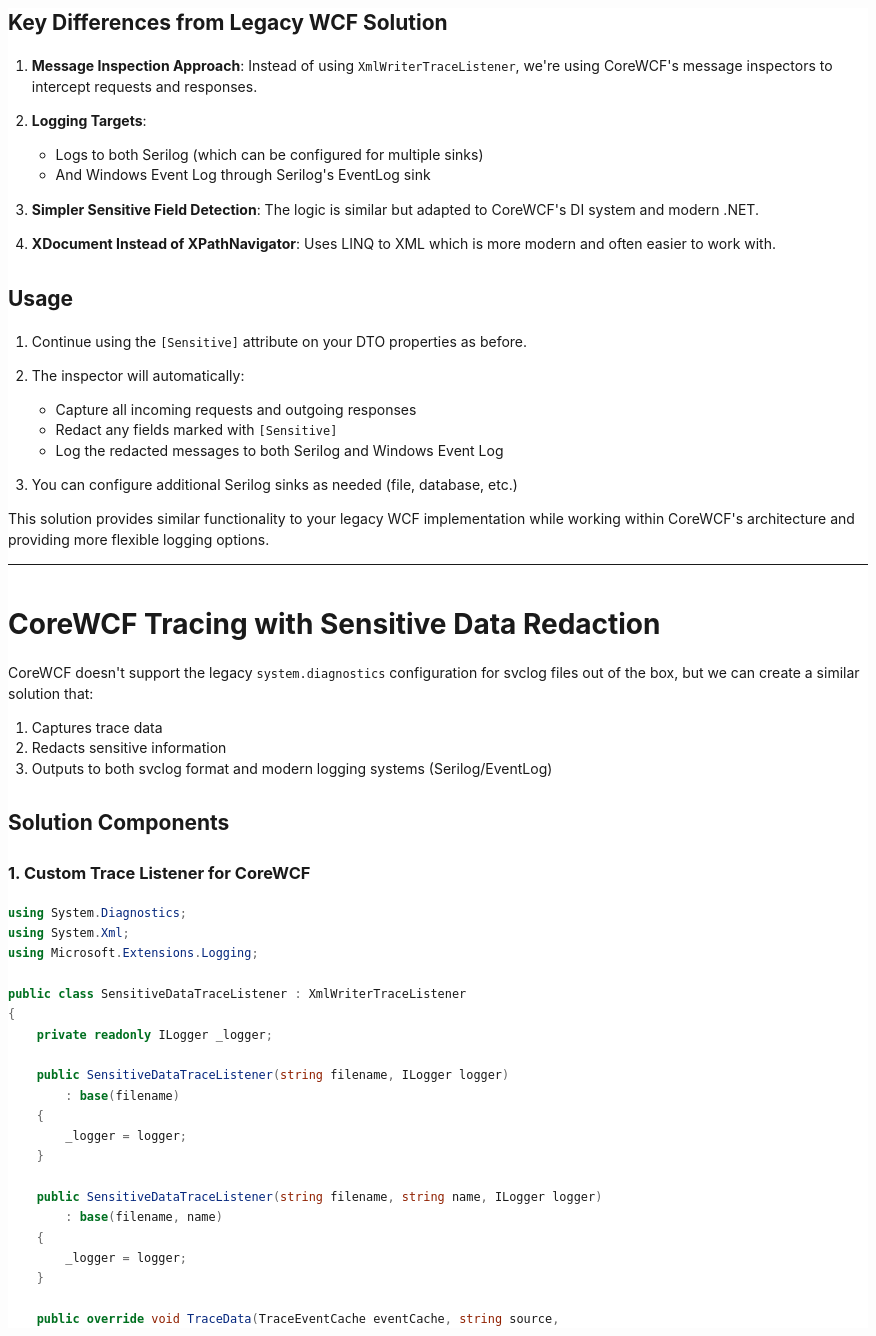## Key Differences from Legacy WCF Solution

1. **Message Inspection Approach**: Instead of using `XmlWriterTraceListener`, we're using CoreWCF's message inspectors to intercept requests and responses.

2. **Logging Targets**: 
   - Logs to both Serilog (which can be configured for multiple sinks) 
   - And Windows Event Log through Serilog's EventLog sink

3. **Simpler Sensitive Field Detection**: The logic is similar but adapted to CoreWCF's DI system and modern .NET.

4. **XDocument Instead of XPathNavigator**: Uses LINQ to XML which is more modern and often easier to work with.

## Usage

1. Continue using the `[Sensitive]` attribute on your DTO properties as before.

2. The inspector will automatically:
   - Capture all incoming requests and outgoing responses
   - Redact any fields marked with `[Sensitive]`
   - Log the redacted messages to both Serilog and Windows Event Log

3. You can configure additional Serilog sinks as needed (file, database, etc.)

This solution provides similar functionality to your legacy WCF implementation while working within CoreWCF's architecture and providing more flexible logging options.

---

# CoreWCF Tracing with Sensitive Data Redaction

CoreWCF doesn't support the legacy `system.diagnostics` configuration for svclog files out of the box, but we can create a similar solution that:
1. Captures trace data
2. Redacts sensitive information
3. Outputs to both svclog format and modern logging systems (Serilog/EventLog)

## Solution Components

### 1. Custom Trace Listener for CoreWCF

```csharp
using System.Diagnostics;
using System.Xml;
using Microsoft.Extensions.Logging;

public class SensitiveDataTraceListener : XmlWriterTraceListener
{
    private readonly ILogger _logger;

    public SensitiveDataTraceListener(string filename, ILogger logger) 
        : base(filename)
    {
        _logger = logger;
    }

    public SensitiveDataTraceListener(string filename, string name, ILogger logger) 
        : base(filename, name)
    {
        _logger = logger;
    }

    public override void TraceData(TraceEventCache eventCache, string source, 
```